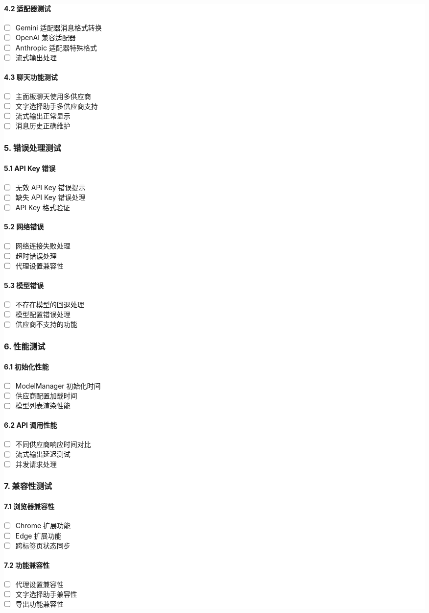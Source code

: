 #### 4.2 适配器测试
- [ ] Gemini 适配器消息格式转换
- [ ] OpenAI 兼容适配器
- [ ] Anthropic 适配器特殊格式
- [ ] 流式输出处理

#### 4.3 聊天功能测试
- [ ] 主面板聊天使用多供应商
- [ ] 文字选择助手多供应商支持
- [ ] 流式输出正常显示
- [ ] 消息历史正确维护

### 5. 错误处理测试

#### 5.1 API Key 错误
- [ ] 无效 API Key 错误提示
- [ ] 缺失 API Key 错误处理
- [ ] API Key 格式验证

#### 5.2 网络错误
- [ ] 网络连接失败处理
- [ ] 超时错误处理
- [ ] 代理设置兼容性

#### 5.3 模型错误
- [ ] 不存在模型的回退处理
- [ ] 模型配置错误处理
- [ ] 供应商不支持的功能

### 6. 性能测试

#### 6.1 初始化性能
- [ ] ModelManager 初始化时间
- [ ] 供应商配置加载时间
- [ ] 模型列表渲染性能

#### 6.2 API 调用性能
- [ ] 不同供应商响应时间对比
- [ ] 流式输出延迟测试
- [ ] 并发请求处理

### 7. 兼容性测试

#### 7.1 浏览器兼容性
- [ ] Chrome 扩展功能
- [ ] Edge 扩展功能
- [ ] 跨标签页状态同步

#### 7.2 功能兼容性
- [ ] 代理设置兼容性
- [ ] 文字选择助手兼容性
- [ ] 导出功能兼容性
